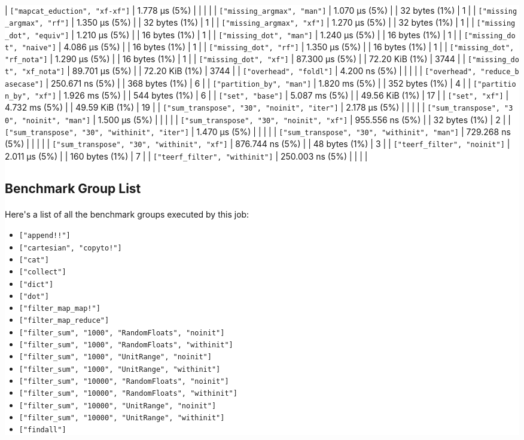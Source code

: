 | `["mapcat_eduction", "xf-xf"]`                                 |   1.778 μs (5%) |         |                 |             |
| `["missing_argmax", "man"]`                                    |   1.070 μs (5%) |         |   32 bytes (1%) |           1 |
| `["missing_argmax", "rf"]`                                     |   1.350 μs (5%) |         |   32 bytes (1%) |           1 |
| `["missing_argmax", "xf"]`                                     |   1.270 μs (5%) |         |   32 bytes (1%) |           1 |
| `["missing_dot", "equiv"]`                                     |   1.210 μs (5%) |         |   16 bytes (1%) |           1 |
| `["missing_dot", "man"]`                                       |   1.240 μs (5%) |         |   16 bytes (1%) |           1 |
| `["missing_dot", "naive"]`                                     |   4.086 μs (5%) |         |   16 bytes (1%) |           1 |
| `["missing_dot", "rf"]`                                        |   1.350 μs (5%) |         |   16 bytes (1%) |           1 |
| `["missing_dot", "rf_nota"]`                                   |   1.290 μs (5%) |         |   16 bytes (1%) |           1 |
| `["missing_dot", "xf"]`                                        |  87.300 μs (5%) |         |  72.20 KiB (1%) |        3744 |
| `["missing_dot", "xf_nota"]`                                   |  89.701 μs (5%) |         |  72.20 KiB (1%) |        3744 |
| `["overhead", "foldl"]`                                        |   4.200 ns (5%) |         |                 |             |
| `["overhead", "reduce_basecase"]`                              | 250.671 ns (5%) |         |  368 bytes (1%) |           6 |
| `["partition_by", "man"]`                                      |   1.820 ms (5%) |         |  352 bytes (1%) |           4 |
| `["partition_by", "xf"]`                                       |   1.926 ms (5%) |         |  544 bytes (1%) |           6 |
| `["set", "base"]`                                              |   5.087 ms (5%) |         |  49.56 KiB (1%) |          17 |
| `["set", "xf"]`                                                |   4.732 ms (5%) |         |  49.59 KiB (1%) |          19 |
| `["sum_transpose", "30", "noinit", "iter"]`                    |   2.178 μs (5%) |         |                 |             |
| `["sum_transpose", "30", "noinit", "man"]`                     |   1.500 μs (5%) |         |                 |             |
| `["sum_transpose", "30", "noinit", "xf"]`                      | 955.556 ns (5%) |         |   32 bytes (1%) |           2 |
| `["sum_transpose", "30", "withinit", "iter"]`                  |   1.470 μs (5%) |         |                 |             |
| `["sum_transpose", "30", "withinit", "man"]`                   | 729.268 ns (5%) |         |                 |             |
| `["sum_transpose", "30", "withinit", "xf"]`                    | 876.744 ns (5%) |         |   48 bytes (1%) |           3 |
| `["teerf_filter", "noinit"]`                                   |   2.011 μs (5%) |         |  160 bytes (1%) |           7 |
| `["teerf_filter", "withinit"]`                                 | 250.003 ns (5%) |         |                 |             |

## Benchmark Group List
Here's a list of all the benchmark groups executed by this job:

- `["append!!"]`
- `["cartesian", "copyto!"]`
- `["cat"]`
- `["collect"]`
- `["dict"]`
- `["dot"]`
- `["filter_map_map!"]`
- `["filter_map_reduce"]`
- `["filter_sum", "1000", "RandomFloats", "noinit"]`
- `["filter_sum", "1000", "RandomFloats", "withinit"]`
- `["filter_sum", "1000", "UnitRange", "noinit"]`
- `["filter_sum", "1000", "UnitRange", "withinit"]`
- `["filter_sum", "10000", "RandomFloats", "noinit"]`
- `["filter_sum", "10000", "RandomFloats", "withinit"]`
- `["filter_sum", "10000", "UnitRange", "noinit"]`
- `["filter_sum", "10000", "UnitRange", "withinit"]`
- `["findall"]`